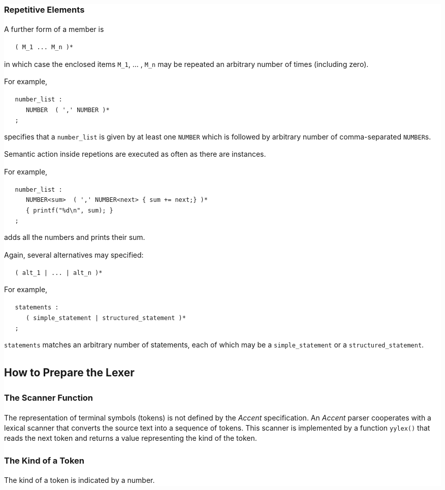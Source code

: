 ### Repetitive Elements

A further form of a member is

       ( M_1 ... M_n )*

in which case the enclosed items `M_1`, \... , `M_n` may be repeated an
arbitrary number of times (including zero).

For example,

       number_list :
          NUMBER  ( ',' NUMBER )*
       ;

specifies that a `number_list` is given by at least one `NUMBER` which
is followed by arbitrary number of comma-separated `NUMBER`s.

Semantic action inside repetions are executed as often as there are
instances.

For example,

       number_list :
          NUMBER<sum>  ( ',' NUMBER<next> { sum += next;} )*
          { printf("%d\n", sum); }
       ;

adds all the numbers and prints their sum.

Again, several alternatives may specified:

       ( alt_1 | ... | alt_n )*

For example,

       statements :
          ( simple_statement | structured_statement )*
       ;

`statements` matches an arbitrary number of statements, each of which
may be a `simple_statement` or a `structured_statement`.

## How to Prepare the Lexer

### The Scanner Function

The representation of terminal symbols (tokens) is not defined by the
*Accent* specification. An *Accent* parser cooperates with a lexical
scanner that converts the source text into a sequence of tokens. This
scanner is implemented by a function `yylex()` that reads the next token
and returns a value representing the kind of the token.

### The Kind of a Token

The kind of a token is indicated by a number.

